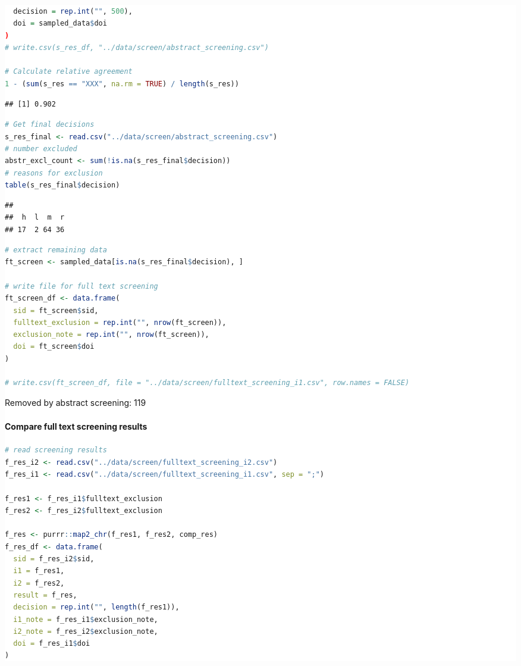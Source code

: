 ``` r
  decision = rep.int("", 500),
  doi = sampled_data$doi
)
# write.csv(s_res_df, "../data/screen/abstract_screening.csv")

# Calculate relative agreement
1 - (sum(s_res == "XXX", na.rm = TRUE) / length(s_res))
```

    ## [1] 0.902

``` r
# Get final decisions
s_res_final <- read.csv("../data/screen/abstract_screening.csv")
# number excluded 
abstr_excl_count <- sum(!is.na(s_res_final$decision))
# reasons for exclusion
table(s_res_final$decision)
```

    ## 
    ##  h  l  m  r 
    ## 17  2 64 36

``` r
# extract remaining data
ft_screen <- sampled_data[is.na(s_res_final$decision), ]

# write file for full text screening
ft_screen_df <- data.frame(
  sid = ft_screen$sid,
  fulltext_exclusion = rep.int("", nrow(ft_screen)),
  exclusion_note = rep.int("", nrow(ft_screen)),
  doi = ft_screen$doi
)

# write.csv(ft_screen_df, file = "../data/screen/fulltext_screening_i1.csv", row.names = FALSE)
```

Removed by abstract screening: 119

#### Compare full text screening results

``` r
# read screening results
f_res_i2 <- read.csv("../data/screen/fulltext_screening_i2.csv")
f_res_i1 <- read.csv("../data/screen/fulltext_screening_i1.csv", sep = ";")

f_res1 <- f_res_i1$fulltext_exclusion
f_res2 <- f_res_i2$fulltext_exclusion

f_res <- purrr::map2_chr(f_res1, f_res2, comp_res)
f_res_df <- data.frame(
  sid = f_res_i2$sid,
  i1 = f_res1,
  i2 = f_res2,
  result = f_res,
  decision = rep.int("", length(f_res1)),
  i1_note = f_res_i1$exclusion_note,
  i2_note = f_res_i2$exclusion_note,
  doi = f_res_i1$doi
)

```
